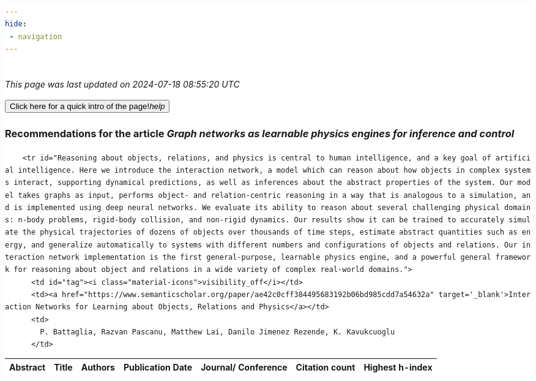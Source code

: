 ```yaml
---
hide:
 - navigation
---
```

<!DOCTYPE html>
#
<html lang="en">
<head>
  <meta charset="utf-8">
</head>

<body>
  <p>
  <i class="footer">This page was last updated on 2024-07-18 08:55:20 UTC</i>
  </p>
  
  <div class="note info" onclick="startIntro()">
    <p>
      <button type="button" class="buttons">
        <div style="display: flex; align-items: center;">
        Click here for a quick intro of the page! <i class="material-icons">help</i>
        </div>
      </button>
    </p>
  </div>

  <p>
  <h3 data-intro='Recommendations for the article'>
    Recommendations for the article <i>Graph networks as learnable physics engines for inference and control</i>
  </h3>
  <table id="table1" class="display wrap" style="width:100%">
  <thead>
    <tr>
        <th data-intro='Click to view the abstract (if available)'>Abstract</th>
        <th>Title</th>
        <th>Authors</th>
        <th>Publication Date</th>
        <th>Journal/ Conference</th>
        <th>Citation count</th>
        <th data-intro='Highest h-index among the authors'>Highest h-index</th>
    </tr>
  </thead>
  <tbody>
    
        <tr id="Reasoning about objects, relations, and physics is central to human intelligence, and a key goal of artificial intelligence. Here we introduce the interaction network, a model which can reason about how objects in complex systems interact, supporting dynamical predictions, as well as inferences about the abstract properties of the system. Our model takes graphs as input, performs object- and relation-centric reasoning in a way that is analogous to a simulation, and is implemented using deep neural networks. We evaluate its ability to reason about several challenging physical domains: n-body problems, rigid-body collision, and non-rigid dynamics. Our results show it can be trained to accurately simulate the physical trajectories of dozens of objects over thousands of time steps, estimate abstract quantities such as energy, and generalize automatically to systems with different numbers and configurations of objects and relations. Our interaction network implementation is the first general-purpose, learnable physics engine, and a powerful general framework for reasoning about object and relations in a wide variety of complex real-world domains.">
          <td id="tag"><i class="material-icons">visibility_off</i></td>
          <td><a href="https://www.semanticscholar.org/paper/ae42c0cff384495683192b06bd985cdd7a54632a" target='_blank'>Interaction Networks for Learning about Objects, Relations and Physics</a></td>
          <td>
            P. Battaglia, Razvan Pascanu, Matthew Lai, Danilo Jimenez Rezende, K. Kavukcuoglu
          </td>